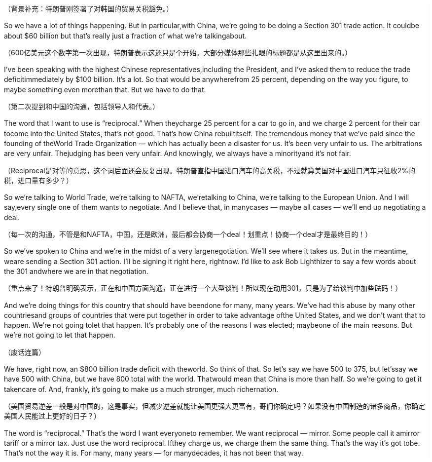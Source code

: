 
（背景补充：特朗普刚签署了对韩国的贸易关税豁免。）

So we have a lot of things happening. But in particular,with China, we’re going to be doing a Section 301 trade action. It couldbe about $60 billion but that’s really just a fraction of what we’re talkingabout.


（600亿美元这个数字第一次出现，特朗普表示这还只是个开始。大部分媒体那些扎眼的标题都是从这里出来的。）

I’ve been speaking with the highest Chinese representatives,including the President, and I’ve asked them to reduce the trade deficitimmediately by $100 billion. It’s a lot. So that would be anywherefrom 25 percent, depending on the way you figure, to maybe something even morethan that. But we have to do that.


（第二次提到和中国的沟通，包括领导人和代表。）

The word that I want to use is “reciprocal.” When theycharge 25 percent for a car to go in, and we charge 2 percent for their car tocome into the United States, that’s not good. That’s how China rebuiltitself. The tremendous money that we’ve paid since the founding of theWorld Trade Organization — which has actually been a disaster for us. It’s been very unfair to us. The arbitrations are very unfair. Thejudging has been very unfair. And knowingly, we always have a minorityand it’s not fair.


（Reciprocal是对等的意思，这个词后面还会反复出现。特朗普直指中国进口汽车的高关税，不过就算美国对中国进口汽车只征收2%的税，进口量有多少？）

So we’re talking to World Trade, we’re talking to NAFTA, we’retalking to China, we’re talking to the European Union. And I will say,every single one of them wants to negotiate. And I believe that, in manycases — maybe all cases — we’ll end up negotiating a deal.


（每一次的沟通，不管是和NAFTA，中国，还是欧洲，最后都会协商一个deal！划重点！协商一个deal才是最终目的！）

So we’ve spoken to China and we’re in the midst of a very largenegotiation. We’ll see where it takes us. But in the meantime, weare sending a Section 301 action. I’ll be signing it right here, rightnow. I’d like to ask Bob Lighthizer to say a few words about the 301 andwhere we are in that negotiation.


（重点来了！特朗普明确表示，正在和中国方面沟通，正在进行一个大型谈判！所以现在动用301，只是为了给谈判中加些砝码！）

And we’re doing things for this country that should have beendone for many, many years. We’ve had this abuse by many other countriesand groups of countries that were put together in order to take advantage ofthe United States, and we don’t want that to happen. We’re not going tolet that happen. It’s probably one of the reasons I was elected; maybeone of the main reasons. But we’re not going to let that happen.


（废话连篇）

We have, right now, an $800 billion trade deficit with theworld. So think of that. So let’s say we have 500 to 375, but let’ssay we have 500 with China, but we have 800 total with the world. Thatwould mean that China is more than half. So we’re going to get it takencare of. And, frankly, it’s going to make us a much stronger, much richernation.


（美国贸易逆差一般是对中国的，这是事实，但减少逆差就能让美国更强大更富有，哥们你确定吗？如果没有中国制造的诸多商品，你确定美国人民能过上更好的日子？）

The word is “reciprocal.” That’s the word I want everyoneto remember. We want reciprocal — mirror. Some people call it amirror tariff or a mirror tax. Just use the word reciprocal. Ifthey charge us, we charge them the same thing. That’s the way it’s got tobe. That’s not the way it is. For many, many years — for manydecades, it has not been that way.
